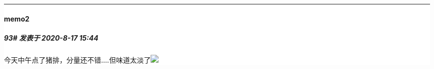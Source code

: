





*****

####  memo2  
##### 93#       发表于 2020-8-17 15:44




今天中午点了猪排，分量还不错....但味道太淡了<img src="https://static.saraba1st.com/image/smiley/face2017/001.png" referrerpolicy="no-referrer">





                                              